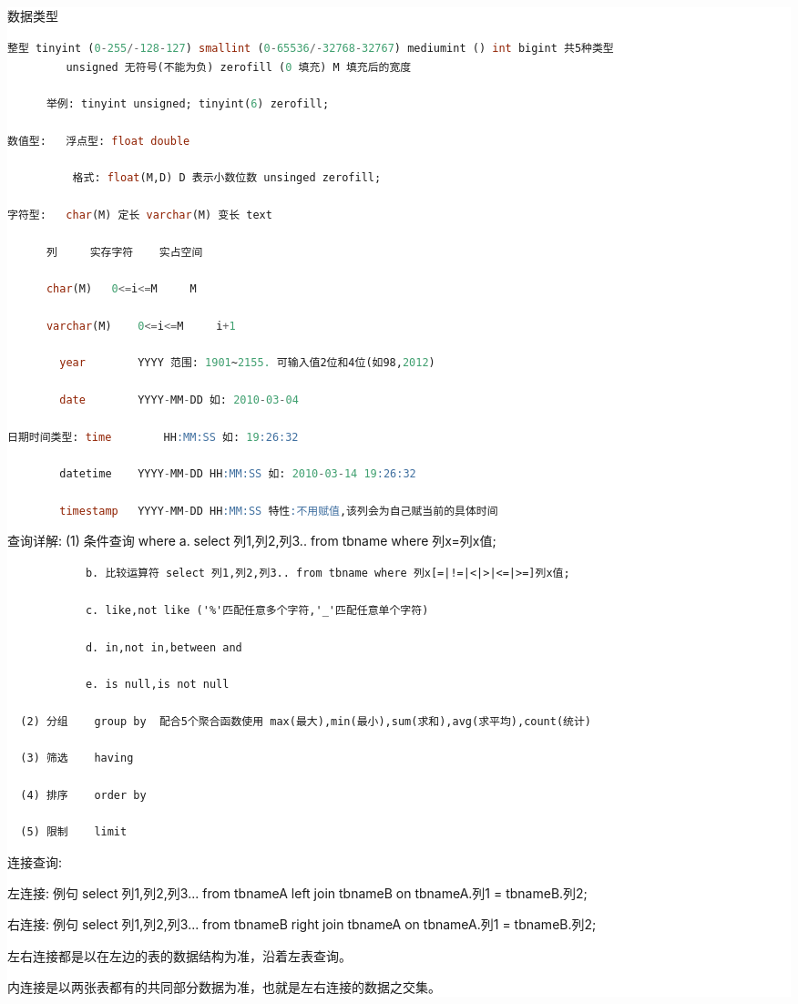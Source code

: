 数据类型

```sql
整型 tinyint (0-255/-128-127) smallint (0-65536/-32768-32767) mediumint () int bigint 共5种类型
         unsigned 无符号(不能为负) zerofill (0 填充) M 填充后的宽度
	
	  举例: tinyint unsigned; tinyint(6) zerofill;

数值型:   浮点型: float double 

          格式: float(M,D) D 表示小数位数 unsinged zerofill;

字符型:   char(M) 定长 varchar(M) 变长 text 
	  
	  列		实存字符	实占空间
	  
	  char(M)	0<=i<=M		M

	  varchar(M)	0<=i<=M		i+1

		year		YYYY 范围: 1901~2155. 可输入值2位和4位(如98,2012)
		
		date		YYYY-MM-DD 如: 2010-03-04

日期时间类型:	time		HH:MM:SS 如: 19:26:32
		
		datetime	YYYY-MM-DD HH:MM:SS 如: 2010-03-14 19:26:32

		timestamp	YYYY-MM-DD HH:MM:SS 特性:不用赋值,该列会为自己赋当前的具体时间
```	

查询详解: (1) 条件查询	where	a. select 列1,列2,列3.. from tbname where 列x=列x值;

				b. 比较运算符 select 列1,列2,列3.. from tbname where 列x[=|!=|<|>|<=|>=]列x值;

				c. like,not like ('%'匹配任意多个字符,'_'匹配任意单个字符)

				d. in,not in,between and

				e. is null,is not null

	  (2) 分组	group by  配合5个聚合函数使用 max(最大),min(最小),sum(求和),avg(求平均),count(统计)

	  (3) 筛选	having

	  (4) 排序	order by

	  (5) 限制	limit

连接查询:

左连接: 例句 select 列1,列2,列3... from tbnameA left join tbnameB on tbnameA.列1 = tbnameB.列2;

右连接: 例句 select 列1,列2,列3... from tbnameB right join tbnameA on tbnameA.列1 = tbnameB.列2;

左右连接都是以在左边的表的数据结构为准，沿着左表查询。

内连接是以两张表都有的共同部分数据为准，也就是左右连接的数据之交集。
